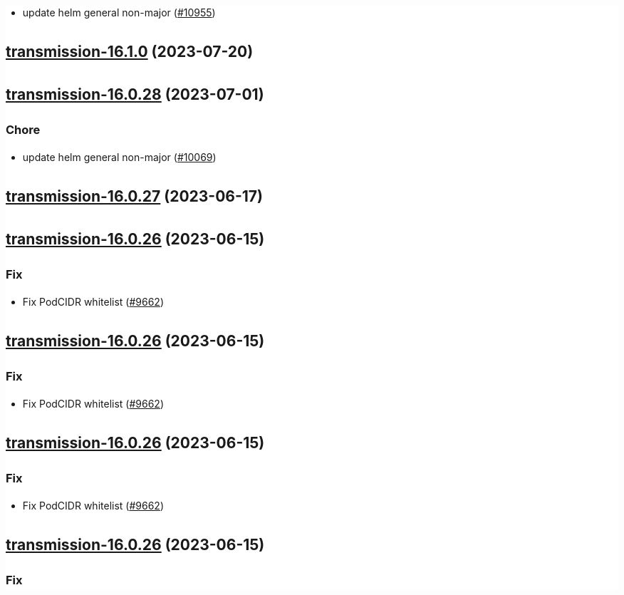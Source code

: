 - update helm general non-major ([#10955](https://github.com/truecharts/charts/issues/10955))

## [transmission-16.1.0](https://github.com/truecharts/charts/compare/transmission-16.0.28...transmission-16.1.0) (2023-07-20)

## [transmission-16.0.28](https://github.com/truecharts/charts/compare/transmission-16.0.27...transmission-16.0.28) (2023-07-01)

### Chore

- update helm general non-major ([#10069](https://github.com/truecharts/charts/issues/10069))

## [transmission-16.0.27](https://github.com/truecharts/charts/compare/transmission-16.0.26...transmission-16.0.27) (2023-06-17)

## [transmission-16.0.26](https://github.com/truecharts/charts/compare/transmission-16.0.25...transmission-16.0.26) (2023-06-15)

### Fix

- Fix PodCIDR whitelist ([#9662](https://github.com/truecharts/charts/issues/9662))

## [transmission-16.0.26](https://github.com/truecharts/charts/compare/transmission-16.0.25...transmission-16.0.26) (2023-06-15)

### Fix

- Fix PodCIDR whitelist ([#9662](https://github.com/truecharts/charts/issues/9662))

## [transmission-16.0.26](https://github.com/truecharts/charts/compare/transmission-16.0.25...transmission-16.0.26) (2023-06-15)

### Fix

- Fix PodCIDR whitelist ([#9662](https://github.com/truecharts/charts/issues/9662))

## [transmission-16.0.26](https://github.com/truecharts/charts/compare/transmission-16.0.25...transmission-16.0.26) (2023-06-15)

### Fix
